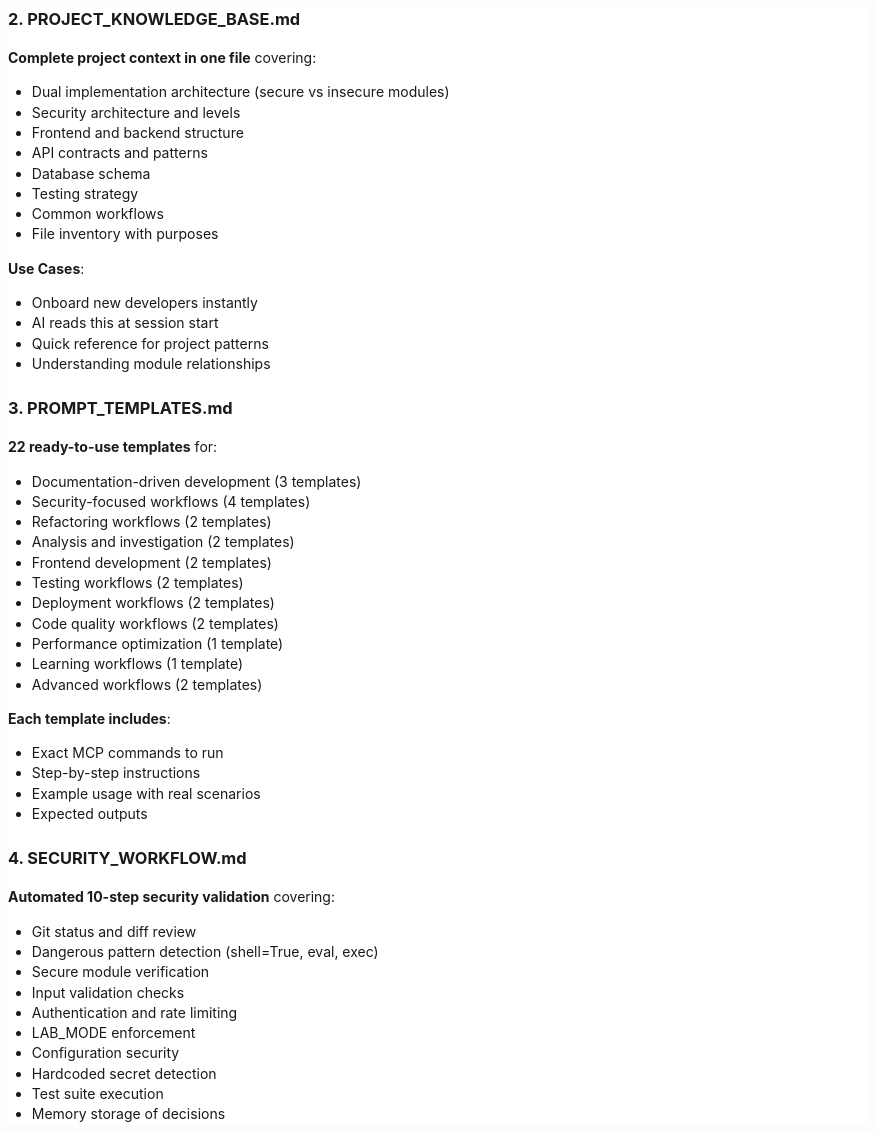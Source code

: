 ### 2. PROJECT_KNOWLEDGE_BASE.md

**Complete project context in one file** covering:
- Dual implementation architecture (secure vs insecure modules)
- Security architecture and levels
- Frontend and backend structure
- API contracts and patterns
- Database schema
- Testing strategy
- Common workflows
- File inventory with purposes

**Use Cases**:
- Onboard new developers instantly
- AI reads this at session start
- Quick reference for project patterns
- Understanding module relationships

### 3. PROMPT_TEMPLATES.md

**22 ready-to-use templates** for:
- Documentation-driven development (3 templates)
- Security-focused workflows (4 templates)
- Refactoring workflows (2 templates)
- Analysis and investigation (2 templates)
- Frontend development (2 templates)
- Testing workflows (2 templates)
- Deployment workflows (2 templates)
- Code quality workflows (2 templates)
- Performance optimization (1 template)
- Learning workflows (1 template)
- Advanced workflows (2 templates)

**Each template includes**:
- Exact MCP commands to run
- Step-by-step instructions
- Example usage with real scenarios
- Expected outputs

### 4. SECURITY_WORKFLOW.md

**Automated 10-step security validation** covering:
- Git status and diff review
- Dangerous pattern detection (shell=True, eval, exec)
- Secure module verification
- Input validation checks
- Authentication and rate limiting
- LAB_MODE enforcement
- Configuration security
- Hardcoded secret detection
- Test suite execution
- Memory storage of decisions
